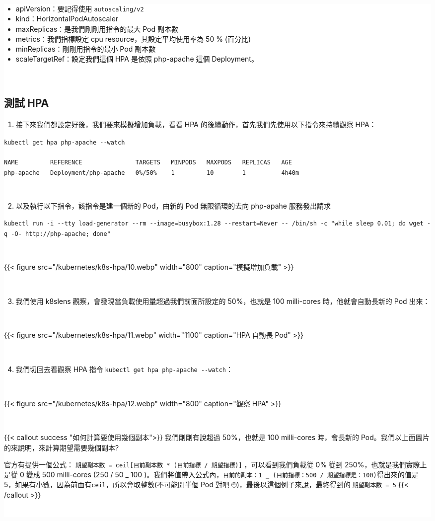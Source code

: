 - apiVersion：要記得使用 `autoscaling/v2`
- kind：HorizontalPodAutoscaler
- maxReplicas：是我們剛剛用指令的最大 Pod 副本數
- metrics：我們指標設定 cpu resource，其設定平均使用率為 50 % (百分比)
- minReplicas：剛剛用指令的最小 Pod 副本數
- scaleTargetRef：設定我們這個 HPA 是依照 php-apache 這個 Deployment。

<br>

## 測試 HPA

1. 接下來我們都設定好後，我們要來模擬增加負載，看看 HPA 的後續動作，首先我們先使用以下指令來持續觀察 HPA：

```shell
kubectl get hpa php-apache --watch

NAME         REFERENCE               TARGETS   MINPODS   MAXPODS   REPLICAS   AGE
php-apache   Deployment/php-apache   0%/50%    1         10        1          4h40m
```

<br>

2. 以及執行以下指令，該指令是建一個新的 Pod，由新的 Pod 無限循環的去向 php-apahe 服務發出請求

```shell
kubectl run -i --tty load-generator --rm --image=busybox:1.28 --restart=Never -- /bin/sh -c "while sleep 0.01; do wget -q -O- http://php-apache; done"
```

<br>

{{< figure src="/kubernetes/k8s-hpa/10.webp" width="800" caption="模擬增加負載" >}}

<br>

3. 我們使用 k8slens 觀察，會發現當負載使用量超過我們前面所設定的 50%，也就是 100 milli-cores 時，他就會自動長新的 Pod 出來：

<br>

{{< figure src="/kubernetes/k8s-hpa/11.webp" width="1100" caption="HPA 自動長 Pod" >}}

<br>

4. 我們切回去看觀察 HPA 指令 `kubectl get hpa php-apache --watch`：

<br>

{{< figure src="/kubernetes/k8s-hpa/12.webp" width="800" caption="觀察 HPA" >}}

<br>

{{< callout success "如何計算要使用幾個副本">}}
我們剛剛有說超過 50%，也就是 100 milli-cores 時，會長新的 Pod。我們以上面圖片的來說明，來計算期望需要幾個副本?

官方有提供一個公式： `期望副本数 = ceil[目前副本数 * (目前指標 / 期望指標)]` ，可以看到我們負載從 0% 從到 250%，也就是我們實際上是從 0 變成 500 milli-cores (250 / 50 _ 100 )。我們將值帶入公式內，`目前的副本：1 _ (目前指標：500 / 期望指標是：100)`得出來的值是 5，如果有小數，因為前面有`ceil`，所以會取整數(不可能開半個 Pod 對吧 🙄)，最後以這個例子來說，最終得到的 `期望副本数 = 5`
{{< /callout >}}

<br>
